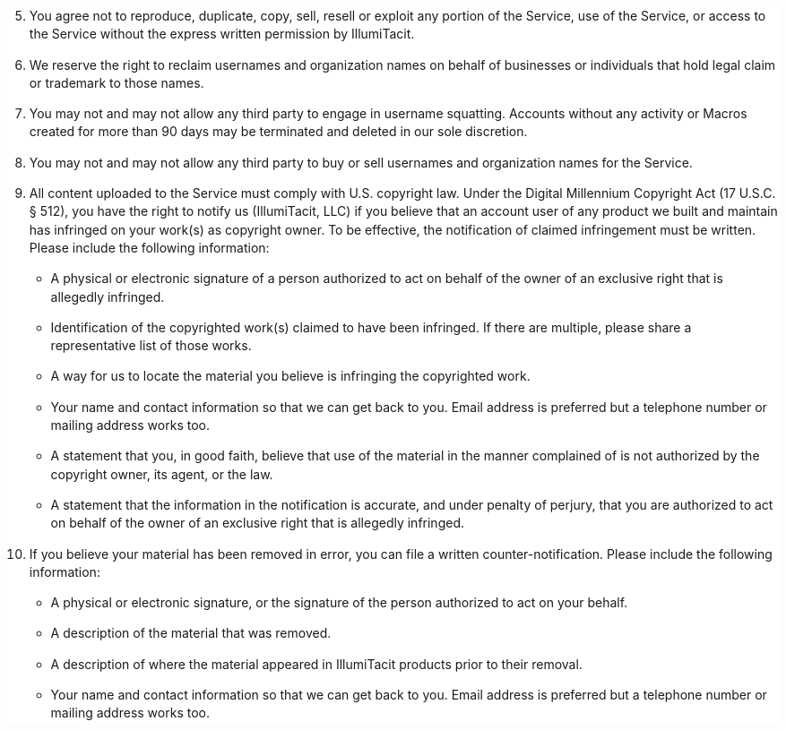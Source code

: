 5. You agree not to reproduce, duplicate, copy, sell, resell or exploit any portion of the Service, use of the Service,
    or access to the Service without the express written permission by IllumiTacit.

 6. We reserve the right to reclaim usernames and organization names on behalf of businesses or individuals that hold
    legal claim or trademark to those names.

 7. You may not and may not allow any third party to engage in username squatting. Accounts without any activity or
    Macros created for more than 90 days may be terminated and deleted in our sole discretion.

 8. You may not and may not allow any third party to buy or sell usernames and organization names for the Service.

 9. All content uploaded to the Service must comply with U.S. copyright law. Under the Digital Millennium Copyright Act
    (17 U.S.C. § 512), you have the right to notify us (IllumiTacit, LLC) if you believe that an account user of any
    product we built and maintain has infringed on your work(s) as copyright owner. To be effective, the notification of
    claimed infringement must be written. Please include the following information:

    * A physical or electronic signature of a person authorized to act on behalf of the owner of an exclusive right that
      is allegedly infringed.

    * Identification of the copyrighted work(s) claimed to have been infringed. If there are multiple, please share a
      representative list of those works.

    * A way for us to locate the material you believe is infringing the copyrighted work.

    * Your name and contact information so that we can get back to you. Email address is preferred but a telephone
      number or mailing address works too.

    * A statement that you, in good faith, believe that use of the material in the manner complained of is not
      authorized by the copyright owner, its agent, or the law.

    * A statement that the information in the notification is accurate, and under penalty of perjury, that you are
      authorized to act on behalf of the owner of an exclusive right that is allegedly infringed.

10. If you believe your material has been removed in error, you can file a written
    counter-notification. Please include the following information:

    * A physical or electronic signature, or the signature of the person authorized to act on your behalf.

    * A description of the material that was removed.

    * A description of where the material appeared in IllumiTacit products prior to their removal.

    * Your name and contact information so that we can get back to you. Email address is preferred but a telephone
      number or mailing address works too.
